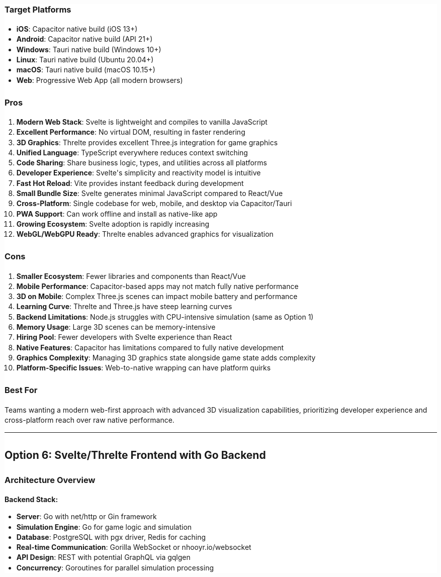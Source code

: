 ### Target Platforms

- **iOS**: Capacitor native build (iOS 13+)
- **Android**: Capacitor native build (API 21+)
- **Windows**: Tauri native build (Windows 10+)
- **Linux**: Tauri native build (Ubuntu 20.04+)
- **macOS**: Tauri native build (macOS 10.15+)
- **Web**: Progressive Web App (all modern browsers)

### Pros

1. **Modern Web Stack**: Svelte is lightweight and compiles to vanilla JavaScript
2. **Excellent Performance**: No virtual DOM, resulting in faster rendering
3. **3D Graphics**: Threlte provides excellent Three.js integration for game graphics
4. **Unified Language**: TypeScript everywhere reduces context switching
5. **Code Sharing**: Share business logic, types, and utilities across all platforms
6. **Developer Experience**: Svelte's simplicity and reactivity model is intuitive
7. **Fast Hot Reload**: Vite provides instant feedback during development
8. **Small Bundle Size**: Svelte generates minimal JavaScript compared to React/Vue
9. **Cross-Platform**: Single codebase for web, mobile, and desktop via Capacitor/Tauri
10. **PWA Support**: Can work offline and install as native-like app
11. **Growing Ecosystem**: Svelte adoption is rapidly increasing
12. **WebGL/WebGPU Ready**: Threlte enables advanced graphics for visualization

### Cons

1. **Smaller Ecosystem**: Fewer libraries and components than React/Vue
2. **Mobile Performance**: Capacitor-based apps may not match fully native performance
3. **3D on Mobile**: Complex Three.js scenes can impact mobile battery and performance
4. **Learning Curve**: Threlte and Three.js have steep learning curves
5. **Backend Limitations**: Node.js struggles with CPU-intensive simulation (same as Option 1)
6. **Memory Usage**: Large 3D scenes can be memory-intensive
7. **Hiring Pool**: Fewer developers with Svelte experience than React
8. **Native Features**: Capacitor has limitations compared to fully native development
9. **Graphics Complexity**: Managing 3D graphics state alongside game state adds complexity
10. **Platform-Specific Issues**: Web-to-native wrapping can have platform quirks

### Best For

Teams wanting a modern web-first approach with advanced 3D visualization capabilities, prioritizing developer experience and cross-platform reach over raw native performance.

---

## Option 6: Svelte/Threlte Frontend with Go Backend

### Architecture Overview

**Backend Stack:**
- **Server**: Go with net/http or Gin framework
- **Simulation Engine**: Go for game logic and simulation
- **Database**: PostgreSQL with pgx driver, Redis for caching
- **Real-time Communication**: Gorilla WebSocket or nhooyr.io/websocket
- **API Design**: REST with potential GraphQL via gqlgen
- **Concurrency**: Goroutines for parallel simulation processing
